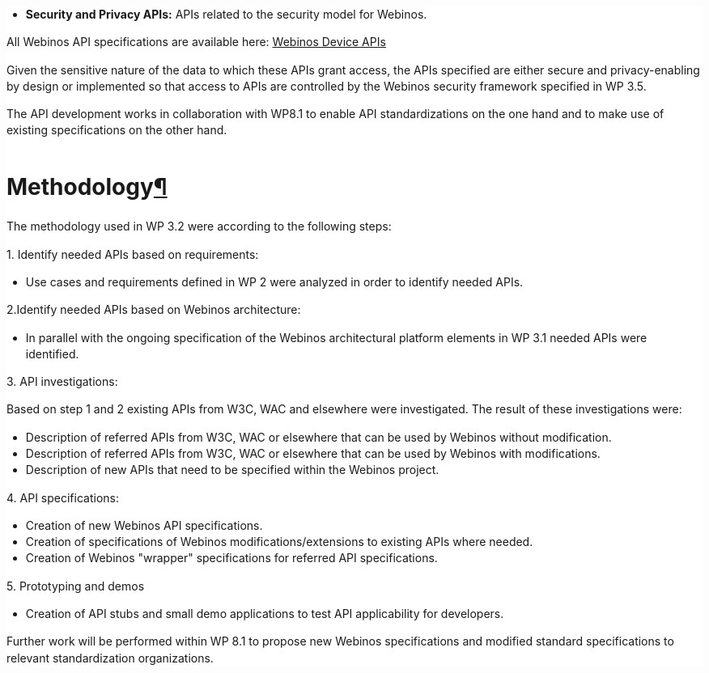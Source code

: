 

-   **Security and Privacy APIs:** APIs related to the security model
    for Webinos.

All Webinos API specifications are available here: [Webinos Device
APIs](http://dev.webinos.org/specifications/draft/)

Given the sensitive nature of the data to which these APIs grant access,
the APIs specified are either secure and privacy-enabling by design or
implemented so that access to APIs are controlled by the Webinos
security framework specified in WP 3.5.

The API development works in collaboration with WP8.1 to enable API
standardizations on the one hand and to make use of existing
specifications on the other hand.

Methodology[¶](#Methodology)
============================

The methodology used in WP 3.2 were according to the following steps:

1\. Identify needed APIs based on requirements:

-   Use cases and requirements defined in WP 2 were analyzed in order to
    identify needed APIs.

2.Identify needed APIs based on Webinos architecture:

-   In parallel with the ongoing specification of the Webinos
    architectural platform elements in WP 3.1 needed APIs were
    identified.

3\. API investigations:

Based on step 1 and 2 existing APIs from W3C, WAC and elsewhere were
investigated. The result of these investigations were:

-   Description of referred APIs from W3C, WAC or elsewhere that can be
    used by Webinos without modification.
-   Description of referred APIs from W3C, WAC or elsewhere that can be
    used by Webinos with modifications.
-   Description of new APIs that need to be specified within the Webinos
    project.

4\. API specifications:

-   Creation of new Webinos API specifications.
-   Creation of specifications of Webinos modifications/extensions to
    existing APIs where needed.
-   Creation of Webinos "wrapper" specifications for referred API
    specifications.

5\. Prototyping and demos

-   Creation of API stubs and small demo applications to test API
    applicability for developers.

Further work will be performed within WP 8.1 to propose new Webinos
specifications and modified standard specifications to relevant
standardization organizations.
